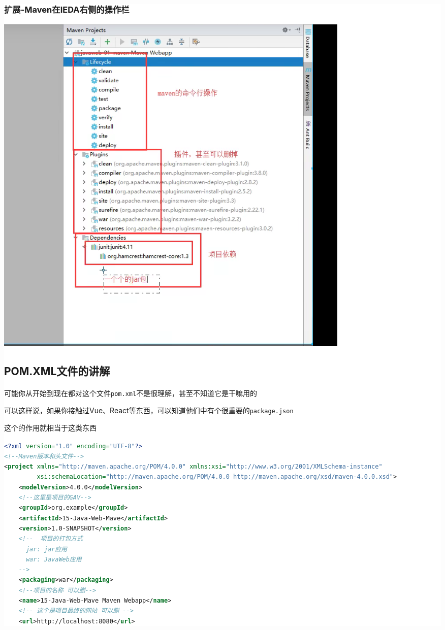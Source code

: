 ### 扩展-Maven在IEDA右侧的操作栏

![image-20211201235408534](/images/Java/JavaEE/02-Maven/image-20211201235408534.png)

## POM.XML文件的讲解

可能你从开始到现在都对这个文件`pom.xml`不是很理解，甚至不知道它是干嘛用的

可以这样说，如果你接触过Vue、React等东西，可以知道他们中有个很重要的`package.json`

这个的作用就相当于这类东西

```xml
<?xml version="1.0" encoding="UTF-8"?>
<!--Maven版本和头文件-->
<project xmlns="http://maven.apache.org/POM/4.0.0" xmlns:xsi="http://www.w3.org/2001/XMLSchema-instance"
         xsi:schemaLocation="http://maven.apache.org/POM/4.0.0 http://maven.apache.org/xsd/maven-4.0.0.xsd">
    <modelVersion>4.0.0</modelVersion>
    <!--这里是项目的GAV-->
    <groupId>org.example</groupId>
    <artifactId>15-Java-Web-Mave</artifactId>
    <version>1.0-SNAPSHOT</version>
    <!--  项目的打包方式
      jar: jar应用
      war: JavaWeb应用
    -->
    <packaging>war</packaging>
    <!--项目的名称 可以删-->
    <name>15-Java-Web-Mave Maven Webapp</name>
    <!-- 这个是项目最终的网站 可以删 -->
    <url>http://localhost:8080</url>
```